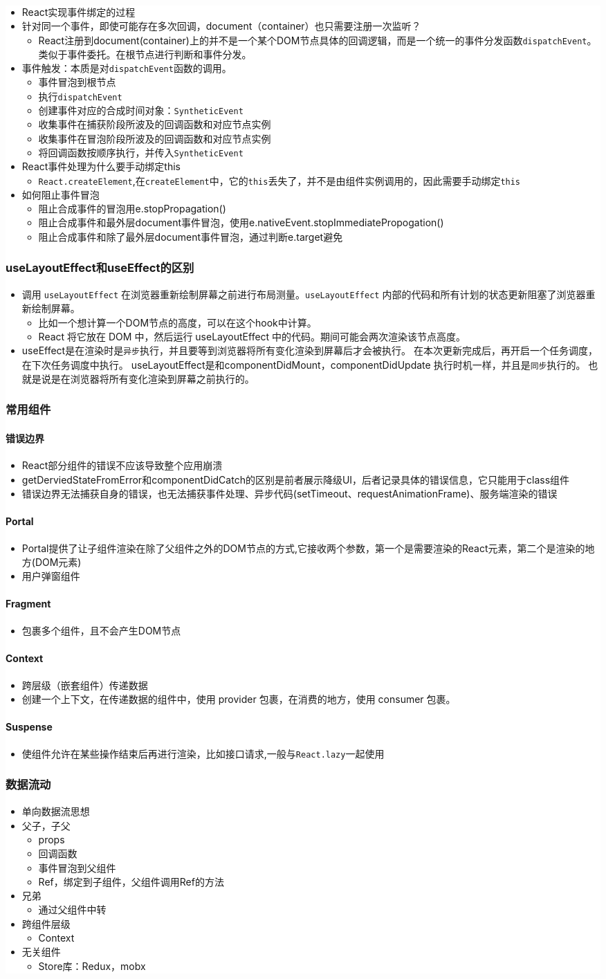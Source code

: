 * React实现事件绑定的过程
* 针对同一个事件，即使可能存在多次回调，document（container）也只需要注册一次监听？
  - React注册到document(container)上的并不是一个某个DOM节点具体的回调逻辑，而是一个统一的事件分发函数`dispatchEvent`。类似于事件委托。在根节点进行判断和事件分发。
* 事件触发：本质是对`dispatchEvent`函数的调用。
  - 事件冒泡到根节点
  - 执行`dispatchEvent`
  - 创建事件对应的合成时间对象：`SyntheticEvent`
  - 收集事件在捕获阶段所波及的回调函数和对应节点实例
  - 收集事件在冒泡阶段所波及的回调函数和对应节点实例
  - 将回调函数按顺序执行，并传入`SyntheticEvent`
* React事件处理为什么要手动绑定this
  - `React.createElement`,在`createElement`中，它的`this`丢失了，并不是由组件实例调用的，因此需要手动绑定`this`
* 如何阻止事件冒泡
  - 阻止合成事件的冒泡用e.stopPropagation()
  - 阻止合成事件和最外层document事件冒泡，使用e.nativeEvent.stopImmediatePropogation()
  - 阻止合成事件和除了最外层document事件冒泡，通过判断e.target避免

### useLayoutEffect和useEffect的区别
* 调用 `useLayoutEffect` 在浏览器重新绘制屏幕之前进行布局测量。`useLayoutEffect` 内部的代码和所有计划的状态更新阻塞了浏览器重新绘制屏幕。
  - 比如一个想计算一个DOM节点的高度，可以在这个hook中计算。
  - React 将它放在 DOM 中，然后运行 useLayoutEffect 中的代码。期间可能会两次渲染该节点高度。
* useEffect是在渲染时是`异步`执行，并且要等到浏览器将所有变化渲染到屏幕后才会被执行。 在本次更新完成后，再开启一个任务调度，在下次任务调度中执行。 useLayoutEffect是和componentDidMount，componentDidUpdate 执行时机一样，并且是`同步`执行的。 也就是说是在浏览器将所有变化渲染到屏幕之前执行的。

### 常用组件
#### 错误边界
* React部分组件的错误不应该导致整个应用崩溃
* getDerviedStateFromError和componentDidCatch的区别是前者展示降级UI，后者记录具体的错误信息，它只能用于class组件
* 错误边界无法捕获自身的错误，也无法捕获事件处理、异步代码(setTimeout、requestAnimationFrame)、服务端渲染的错误

#### Portal
* Portal提供了让子组件渲染在除了父组件之外的DOM节点的方式,它接收两个参数，第一个是需要渲染的React元素，第二个是渲染的地方(DOM元素)
* 用户弹窗组件

#### Fragment
* 包裹多个组件，且不会产生DOM节点

#### Context
* 跨层级（嵌套组件）传递数据
* 创建一个上下文，在传递数据的组件中，使用 provider 包裹，在消费的地方，使用 consumer 包裹。

#### Suspense
* 使组件允许在某些操作结束后再进行渲染，比如接口请求,一般与`React.lazy`一起使用

### 数据流动
* 单向数据流思想
* 父子，子父
  - props
  - 回调函数
  - 事件冒泡到父组件
  - Ref，绑定到子组件，父组件调用Ref的方法
* 兄弟
  - 通过父组件中转
* 跨组件层级
  - Context
* 无关组件
  - Store库：Redux，mobx
